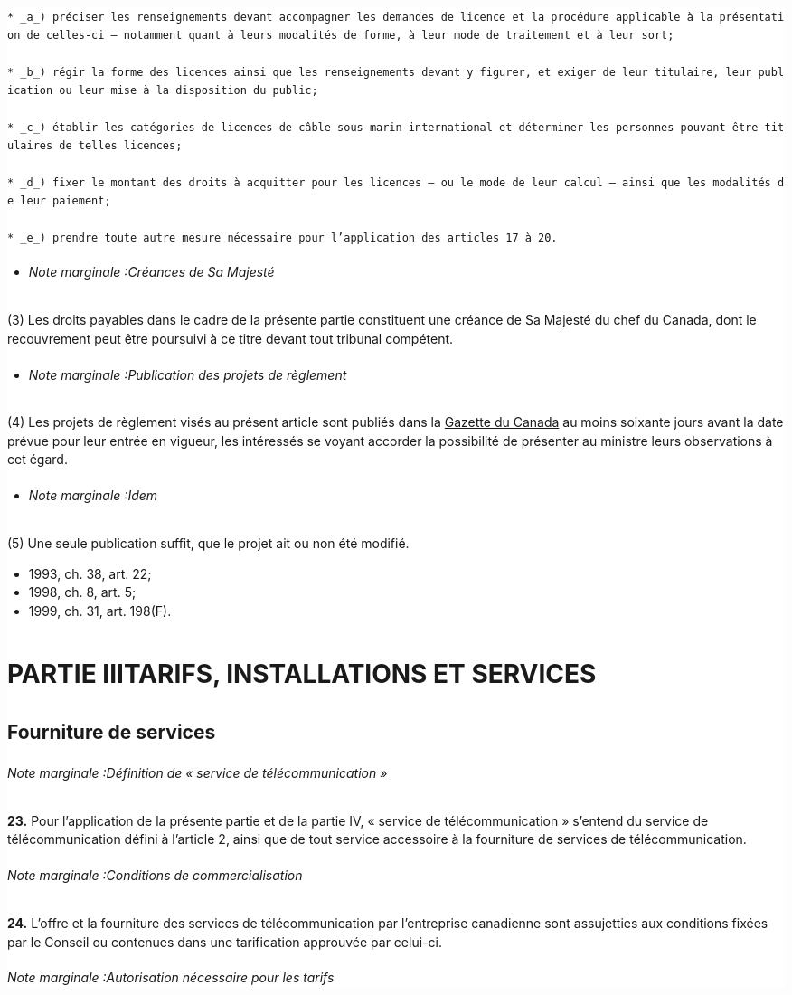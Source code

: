     * _a_) préciser les renseignements devant accompagner les demandes de licence et la procédure applicable à la présentation de celles-ci — notamment quant à leurs modalités de forme, à leur mode de traitement et à leur sort;

    * _b_) régir la forme des licences ainsi que les renseignements devant y figurer, et exiger de leur titulaire, leur publication ou leur mise à la disposition du public;

    * _c_) établir les catégories de licences de câble sous-marin international et déterminer les personnes pouvant être titulaires de telles licences;

    * _d_) fixer le montant des droits à acquitter pour les licences — ou le mode de leur calcul — ainsi que les modalités de leur paiement;

    * _e_) prendre toute autre mesure nécessaire pour l’application des articles 17 à 20.

  * ###### Note marginale :Créances de Sa Majesté

(3) Les droits payables dans le cadre de la présente partie constituent une
créance de Sa Majesté du chef du Canada, dont le recouvrement peut être
poursuivi à ce titre devant tout tribunal compétent.

  * ###### Note marginale :Publication des projets de règlement

(4) Les projets de règlement visés au présent article sont publiés dans la
[Gazette du Canada](http://www.gazette.gc.ca/) au moins soixante jours avant
la date prévue pour leur entrée en vigueur, les intéressés se voyant accorder
la possibilité de présenter au ministre leurs observations à cet égard.

  * ###### Note marginale :Idem

(5) Une seule publication suffit, que le projet ait ou non été modifié.

  * 1993, ch. 38, art. 22;
  * 1998, ch. 8, art. 5;
  * 1999, ch. 31, art. 198(F).

# PARTIE IIITARIFS, INSTALLATIONS ET SERVICES

## Fourniture de services

###### Note marginale :Définition de « service de télécommunication »

**23.** Pour l’application de la présente partie et de la partie IV, « service de télécommunication » s’entend du service de télécommunication défini à l’article 2, ainsi que de tout service accessoire à la fourniture de services de télécommunication.

###### Note marginale :Conditions de commercialisation

**24.** L’offre et la fourniture des services de télécommunication par l’entreprise canadienne sont assujetties aux conditions fixées par le Conseil ou contenues dans une tarification approuvée par celui-ci.

###### Note marginale :Autorisation nécessaire pour les tarifs
